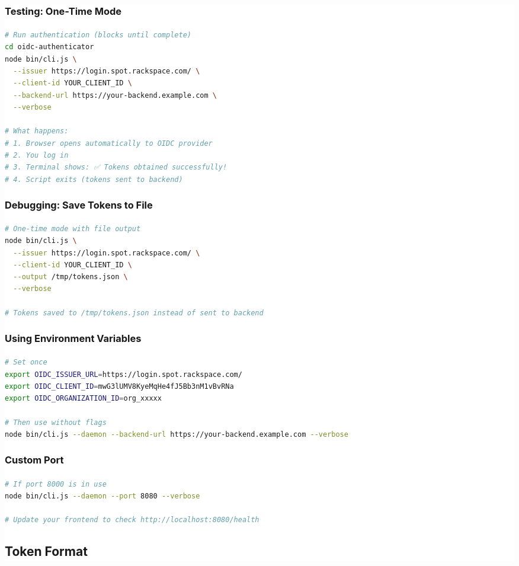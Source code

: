 ### Testing: One-Time Mode

```bash
# Run authentication (blocks until complete)
cd oidc-authenticator
node bin/cli.js \
  --issuer https://login.spot.rackspace.com/ \
  --client-id YOUR_CLIENT_ID \
  --backend-url https://your-backend.example.com \
  --verbose

# What happens:
# 1. Browser opens automatically to OIDC provider
# 2. You log in
# 3. Terminal shows: ✅ Tokens obtained successfully!
# 4. Script exits (tokens sent to backend)
```

### Debugging: Save Tokens to File

```bash
# One-time mode with file output
node bin/cli.js \
  --issuer https://login.spot.rackspace.com/ \
  --client-id YOUR_CLIENT_ID \
  --output /tmp/tokens.json \
  --verbose

# Tokens saved to /tmp/tokens.json instead of sent to backend
```

### Using Environment Variables

```bash
# Set once
export OIDC_ISSUER_URL=https://login.spot.rackspace.com/
export OIDC_CLIENT_ID=mwG3lUMV8KyeMqHe4fJ5Bb3nM1vBvRNa
export OIDC_ORGANIZATION_ID=org_xxxxx

# Then use without flags
node bin/cli.js --daemon --backend-url https://your-backend.example.com --verbose
```

### Custom Port

```bash
# If port 8000 is in use
node bin/cli.js --daemon --port 8080 --verbose

# Update your frontend to check http://localhost:8080/health
```

## Token Format
